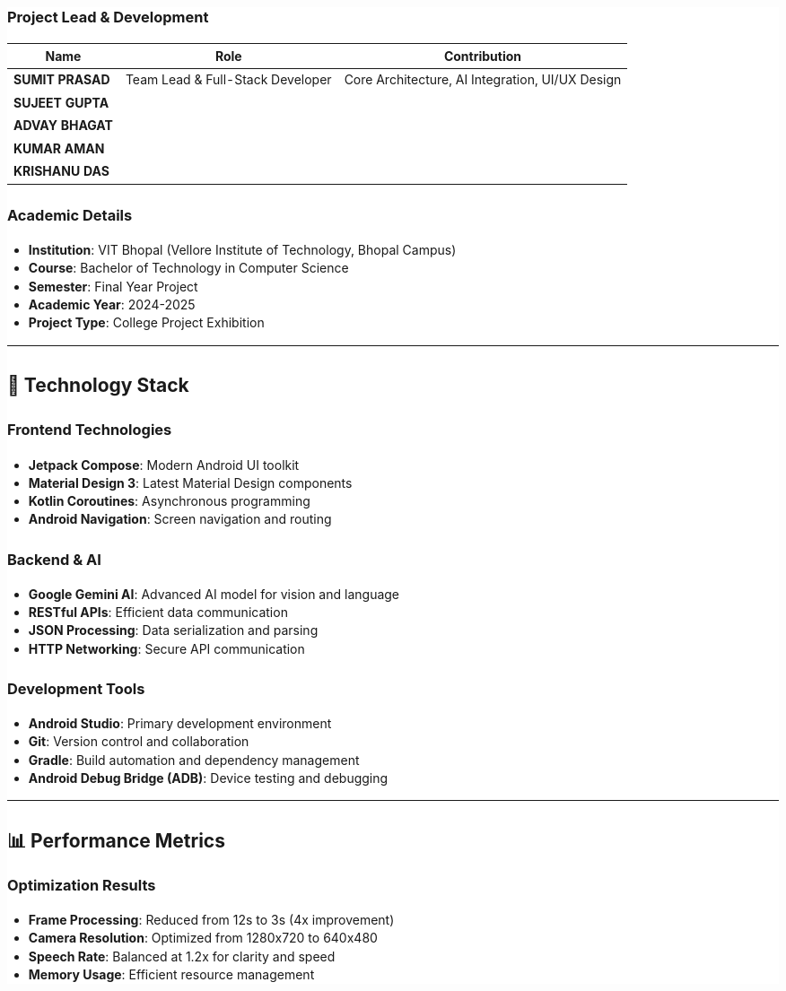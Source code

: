 ### **Project Lead & Development**
| Name | Role | Contribution |
|------|------|--------------|
| **SUMIT PRASAD** | Team Lead & Full-Stack Developer | Core Architecture, AI Integration, UI/UX Design |
| **SUJEET GUPTA** | 
| **ADVAY BHAGAT** |
| **KUMAR AMAN** | 
| **KRISHANU DAS** | 

### **Academic Details**
- **Institution**: VIT Bhopal (Vellore Institute of Technology, Bhopal Campus)
- **Course**: Bachelor of Technology in Computer Science
- **Semester**: Final Year Project
- **Academic Year**: 2024-2025
- **Project Type**: College Project Exhibition

---

## 🔧 Technology Stack

### **Frontend Technologies**
- **Jetpack Compose**: Modern Android UI toolkit
- **Material Design 3**: Latest Material Design components
- **Kotlin Coroutines**: Asynchronous programming
- **Android Navigation**: Screen navigation and routing

### **Backend & AI**
- **Google Gemini AI**: Advanced AI model for vision and language
- **RESTful APIs**: Efficient data communication
- **JSON Processing**: Data serialization and parsing
- **HTTP Networking**: Secure API communication

### **Development Tools**
- **Android Studio**: Primary development environment
- **Git**: Version control and collaboration
- **Gradle**: Build automation and dependency management
- **Android Debug Bridge (ADB)**: Device testing and debugging

---

## 📊 Performance Metrics

### **Optimization Results**
- **Frame Processing**: Reduced from 12s to 3s (4x improvement)
- **Camera Resolution**: Optimized from 1280x720 to 640x480
- **Speech Rate**: Balanced at 1.2x for clarity and speed
- **Memory Usage**: Efficient resource management

